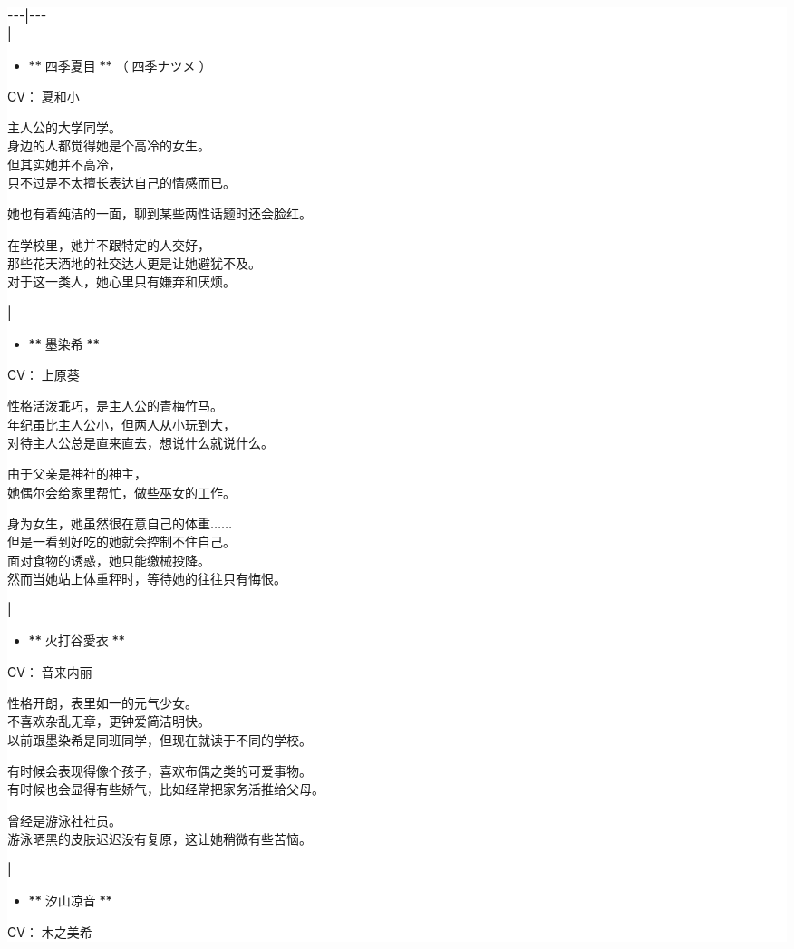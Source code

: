 ---|---  
|  

  * ** 四季夏目  ** （  四季ナツメ  ）    

CV：  夏和小  
  
主人公的大学同学。  
身边的人都觉得她是个高冷的女生。  
但其实她并不高冷，  
只不过是不太擅长表达自己的情感而已。  
  
她也有着纯洁的一面，聊到某些两性话题时还会脸红。  
  
在学校里，她并不跟特定的人交好，  
那些花天酒地的社交达人更是让她避犹不及。  
对于这一类人，她心里只有嫌弃和厌烦。  
  
|  

  * ** 墨染希  **   

CV：  上原葵  
  
性格活泼乖巧，是主人公的青梅竹马。  
年纪虽比主人公小，但两人从小玩到大，  
对待主人公总是直来直去，想说什么就说什么。  
  
由于父亲是神社的神主，  
她偶尔会给家里帮忙，做些巫女的工作。  
  
身为女生，她虽然很在意自己的体重……  
但是一看到好吃的她就会控制不住自己。  
面对食物的诱惑，她只能缴械投降。  
然而当她站上体重秤时，等待她的往往只有悔恨。  
  
|  

  * ** 火打谷愛衣  **   

CV：  音来内丽  
  
性格开朗，表里如一的元气少女。  
不喜欢杂乱无章，更钟爱简洁明快。  
以前跟墨染希是同班同学，但现在就读于不同的学校。  
  
有时候会表现得像个孩子，喜欢布偶之类的可爱事物。  
有时候也会显得有些娇气，比如经常把家务活推给父母。  
  
曾经是游泳社社员。  
游泳晒黑的皮肤迟迟没有复原，这让她稍微有些苦恼。  
  
  
|  

  * ** 汐山凉音  **   

CV：  木之美希  
  